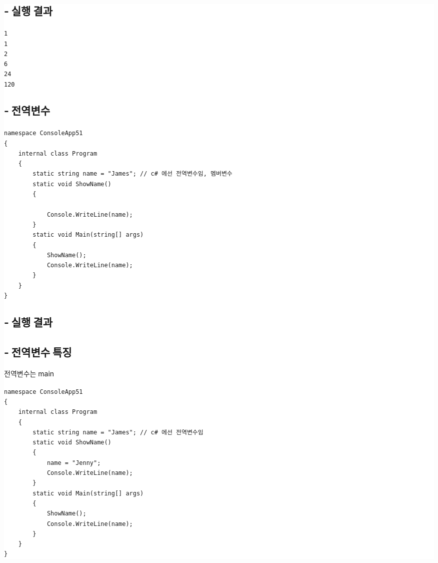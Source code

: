 ## - 실행 결과

```
1
1
2
6
24
120
```

## - 전역변수 

```
namespace ConsoleApp51
{
    internal class Program
    {
        static string name = "James"; // c# 에선 전역변수임, 멤버변수
        static void ShowName()
        {

            Console.WriteLine(name);
        }
        static void Main(string[] args)
        {
            ShowName();
            Console.WriteLine(name);
        }
    }
}

```

## - 실행 결과

```

```

## - 전역변수 특징
전역변수는 main
```
namespace ConsoleApp51
{
    internal class Program
    {
        static string name = "James"; // c# 에선 전역변수임 
        static void ShowName()
        {
            name = "Jenny";
            Console.WriteLine(name);
        }
        static void Main(string[] args)
        {
            ShowName();
            Console.WriteLine(name);
        }
    }
}

```
